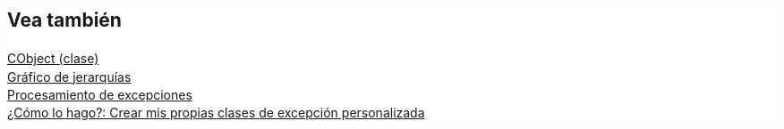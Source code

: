 ## <a name="see-also"></a>Vea también

[CObject (clase)](cobject-class.md)<br/>
[Gráfico de jerarquías](../hierarchy-chart.md)<br/>
[Procesamiento de excepciones](exception-processing.md)<br/>
[¿Cómo lo hago?: Crear mis propias clases de excepción personalizada](http://go.microsoft.com/fwlink/p/?linkid=128045)
